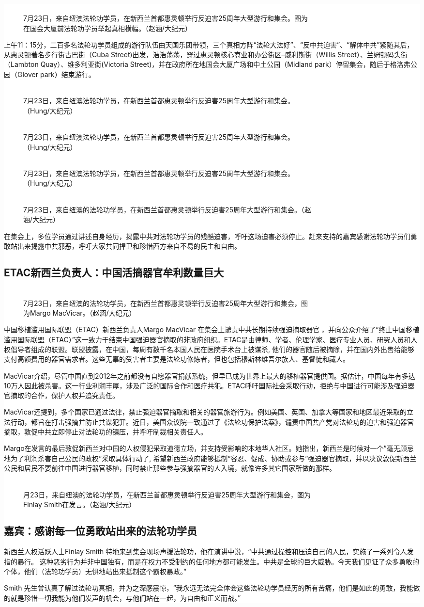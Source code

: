 <figure id="attachment_14297335" aria-describedby="caption-attachment-14297335" style="width: 601px" class="wp-caption aligncenter"><a target="_blank" href="https://i.epochtimes.com/assets/uploads/2024/07/id14297335-7201.png"><img loading="lazy" decoding="async" class=" wp-image-14297335" src="https://i.epochtimes.com/assets/uploads/2024/07/id14297335-7201.png" alt="" width="601" b="390" /></a><figcaption id="caption-attachment-14297335" class="wp-caption-text">7月23日，来自纽澳法轮功学员，在新西兰首都惠灵顿举行反迫害25周年大型游行和集会。图为在国会大厦前法轮功学员举起真相横幅。（赵涵/大纪元）</figcaption></figure>
<p><span style="font-weight: 400;">上午11：15分，二百多名法轮功学员组成的游行队伍由天国乐团带领，三个真相方阵“法轮大法好”、“反中共迫害”</span><span style="font-weight: 400;">、</span><span style="font-weight: 400;">“解体中共”紧随其后，从惠灵顿著名步行街古巴街（Cuba Street)出发，浩浩荡荡，穿过惠灵顿核心商业和办公街区&#8211;威利斯街（Willis Street）、兰姆顿码头街（Lambton Quay）、维多利亚街(Victoria Street)，并在政府所在地国会大厦广场和中土公园（Midland park）停留集会，随后于</span><span style="font-weight: 400;">格洛弗公园（</span><span style="font-weight: 400;">Glover park）结束游行。</span></p>
<figure id="attachment_14297450" aria-describedby="caption-attachment-14297450" style="width: 601px" class="wp-caption aligncenter"><a target="_blank" href="https://i.epochtimes.com/assets/uploads/2024/07/id14297450-7207.png"><img loading="lazy" decoding="async" class=" wp-image-14297450" src="https://i.epochtimes.com/assets/uploads/2024/07/id14297450-7207.png" alt="" width="601" b="449" /></a><figcaption id="caption-attachment-14297450" class="wp-caption-text">7月23日，来自纽澳法轮功学员，在新西兰首都惠灵顿举行反迫害25周年大型游行和集会。（Hung/大纪元）</figcaption></figure>
<figure id="attachment_14297452" aria-describedby="caption-attachment-14297452" style="width: 601px" class="wp-caption aligncenter"><a target="_blank" href="https://i.epochtimes.com/assets/uploads/2024/07/id14297452-7208.png"><img loading="lazy" decoding="async" class=" wp-image-14297452" src="https://i.epochtimes.com/assets/uploads/2024/07/id14297452-7208.png" alt="" width="601" b="449" /></a><figcaption id="caption-attachment-14297452" class="wp-caption-text">7月23日，来自纽澳法轮功学员，在新西兰首都惠灵顿举行反迫害25周年大型游行和集会。（Hung/大纪元）</figcaption></figure>
<figure id="attachment_14297457" aria-describedby="caption-attachment-14297457" style="width: 601px" class="wp-caption aligncenter"><a target="_blank" href="https://i.epochtimes.com/assets/uploads/2024/07/id14297457-72011.png"><img loading="lazy" decoding="async" class=" wp-image-14297457" src="https://i.epochtimes.com/assets/uploads/2024/07/id14297457-72011.png" alt="" width="601" b="447" /></a><figcaption id="caption-attachment-14297457" class="wp-caption-text">7月23日，来自纽澳法轮功学员，在新西兰首都惠灵顿举行反迫害25周年大型游行和集会。（Hung/大纪元）</figcaption></figure>
<figure id="attachment_14297631" aria-describedby="caption-attachment-14297631" style="width: 600px" class="wp-caption aligncenter"><a target="_blank" href="https://i.epochtimes.com/assets/uploads/2024/07/id14297631-72014.png"><img loading="lazy" decoding="async" class=" wp-image-14297631" src="https://i.epochtimes.com/assets/uploads/2024/07/id14297631-72014.png" alt="" width="600" b="397" /></a><figcaption id="caption-attachment-14297631" class="wp-caption-text">7月23日，来自纽澳的法轮功学员，在新西兰首都惠灵顿举行反迫害25周年大型游行和集会。（赵涵/大纪元）</figcaption></figure>
<p><span style="font-weight: 400;">在集会上，多位学员通过讲述自身经历，揭露中共对法轮功学员的残酷迫害，呼吁这场迫害必须停止。赶来支持的嘉宾感谢法轮功学员们</span><span style="font-weight: 400;">勇敢站出来揭露中共邪恶，呼吁大</span><span style="font-weight: 400;">家共同捍卫和珍惜西方来自不易的民主和自由。</span></p>
<h2>ETAC新西兰负责人：中国活摘器官牟利数量巨大</h2>
<figure id="attachment_14297633" aria-describedby="caption-attachment-14297633" style="width: 600px" class="wp-caption aligncenter"><a target="_blank" href="https://i.epochtimes.com/assets/uploads/2024/07/id14297633-72024.png"><img loading="lazy" decoding="async" class=" wp-image-14297633" src="https://i.epochtimes.com/assets/uploads/2024/07/id14297633-72024.png" alt="" width="600" b="381" /></a><figcaption id="caption-attachment-14297633" class="wp-caption-text">7月23日，来自纽澳的法轮功学员，在新西兰首都惠灵顿举行反迫害25周年大型游行和集会，图为Margo MacVicar。（赵涵/大纪元）</figcaption></figure>
<p><span style="font-weight: 400;">中国移植滥用国际联盟（ETAC）新西兰负责</span><span style="font-weight: 400;">人</span><span style="font-weight: 400;">Margo MacVicar </span><span style="font-weight: 400;">在集会上谴责中共长期持续强迫摘取器官 ，并向公众介绍了“终止中国移植滥用国际联盟（ETAC）”这一致力于结束中国强迫器官摘取的非政府组织。ETAC是由律师、学者、伦理学家、医疗专业人员、研究人员和人权倡导者组成的联盟。联盟披露，在中国，每周有数千名本国人民在医院手术台上被谋杀, 他们的器官随后被摘除，并在国内外出售给能够支付高额费用的器官需求者。这些无辜的受害者主要是法轮功修炼者，但也包括穆斯林维吾尔族人、基督徒和藏人。</span></p>
<p>MacVicar介绍，尽管中国直到2012年之前都没有自愿器官捐献系统，但早已成为世界上最大的移植器官提供国。据估计，中国每年有多达10万人因此被杀害。这一行业利润丰厚，涉及广泛的国际合作和医疗共犯。ETAC呼吁国际社会采取行动，拒绝与中国进行可能涉及强迫器官摘取的合作，保护人权并追究责任。</p>
<p>MacVicar还提到，多个国家已通过法律，禁止强迫器官摘取和相关的器官旅游行为。例如美国、英国、加拿大等国家和地区最近采取的立法行动，都旨在打击强摘并防止共谋犯罪。近日，美国众议院一致通过了《法轮功保护法案》，谴责中国共产党对法轮功的迫害和强迫器官摘取，敦促中共立即停止对法轮功的镇压，并呼吁制裁相关责任人。</p>
<p>Margo在发言的最后敦促新西兰对中国的人权侵犯采取道德立场，并支持受影响的本地华人社区。她指出，新西兰是时候对一个”毫无顾忌地为了利润杀害自己公民的政权”采取具体行动了, 希望新西兰政府能够抵制“容忍、促成、协助或参与”强迫器官摘取，并以决议敦促新西兰公民和居民不要前往中国进行器官移植，同时禁止那些参与强摘器官的人入境，就像许多其它国家所做的那样。</p>
<figure id="attachment_14297640" aria-describedby="caption-attachment-14297640" style="width: 600px" class="wp-caption aligncenter"><a target="_blank" href="https://i.epochtimes.com/assets/uploads/2024/07/id14297640-72025.png"><img loading="lazy" decoding="async" class=" wp-image-14297640" src="https://i.epochtimes.com/assets/uploads/2024/07/id14297640-72025.png" alt="" width="600" b="399" /></a><figcaption id="caption-attachment-14297640" class="wp-caption-text">月23日，来自纽澳的法轮功学员，在新西兰首都惠灵顿举行反迫害25周年大型游行和集会，图为 Finlay Smith在发言。（赵涵/大纪元）</figcaption></figure>
<h2>嘉宾：感谢每一位勇敢站出来的法轮功学员</h2>
<p><span style="font-weight: 400;">新西兰人权活跃人士Finlay Smith 特地来到集会现场声援法轮功，他在演讲中说，</span><span style="font-weight: 400;">“中共通过操控和压迫自己的人民，实施了一系列令人发指的暴行。 这种恶劣行为并非中国独有，而是在权力不受制约的任何地方都可能发生。中共是全球的巨大威胁。今天我们见证了众多勇敢的个体，他们（法轮功学员）无惧地站出来抵制这个霸权暴政。”</span></p>
<p><span style="font-weight: 400;">Smith </span><span style="font-weight: 400;">先生曾认真了解过法轮功真相，并为之深感震惊，“我永远无法完全体会这些法轮功学员经历的所有苦痛，他们是如此的勇敢，我能做的就是珍惜一切我能为他们发声的机会，与他们站在一起，为自由和正义而战。”</span></p>